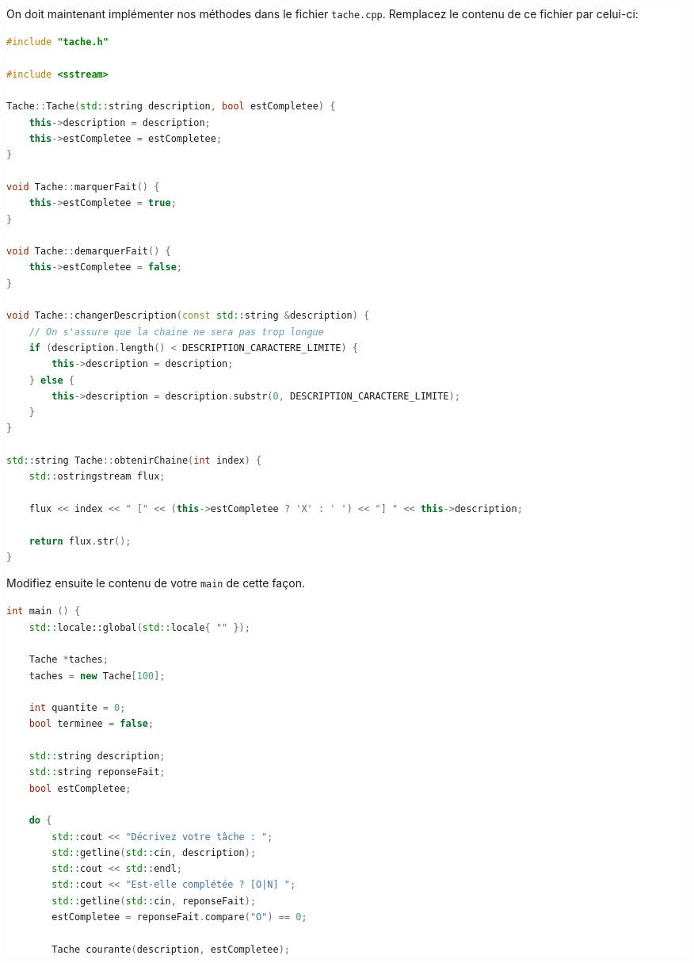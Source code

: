 On doit maintenant implémenter nos méthodes dans le fichier `tache.cpp`. Remplacez le contenu de ce fichier par celui-ci:


```cpp
#include "tache.h"

#include <sstream>

Tache::Tache(std::string description, bool estCompletee) {
    this->description = description;
    this->estCompletee = estCompletee;
}

void Tache::marquerFait() {
    this->estCompletee = true;
}

void Tache::demarquerFait() {
    this->estCompletee = false;
}

void Tache::changerDescription(const std::string &description) {
    // On s'assure que la chaine ne sera pas trop longue
    if (description.length() < DESCRIPTION_CARACTERE_LIMITE) {
        this->description = description;
    } else {
        this->description = description.substr(0, DESCRIPTION_CARACTERE_LIMITE);
    }
}

std::string Tache::obtenirChaine(int index) {
    std::ostringstream flux;

    flux << index << " [" << (this->estCompletee ? 'X' : ' ') << "] " << this->description;

    return flux.str();
}

```

Modifiez ensuite le contenu de votre `main` de cette façon.

```cpp
int main () {
    std::locale::global(std::locale{ "" });

    Tache *taches;
    taches = new Tache[100];

    int quantite = 0;
    bool terminee = false;

    std::string description;
    std::string reponseFait;
    bool estCompletee;

    do {
        std::cout << "Décrivez votre tâche : ";
        std::getline(std::cin, description);
        std::cout << std::endl;
        std::cout << "Est-elle complétée ? [O|N] ";
        std::getline(std::cin, reponseFait);
        estCompletee = reponseFait.compare("O") == 0;

        Tache courante(description, estCompletee);
```